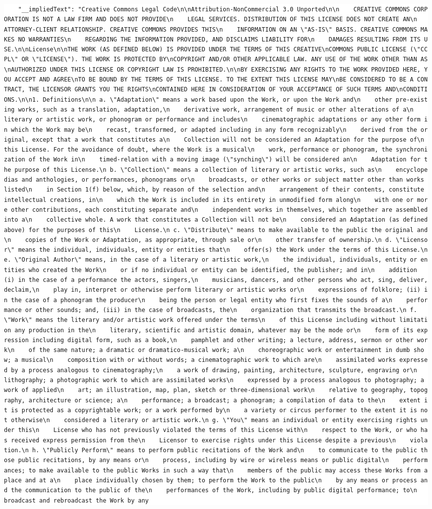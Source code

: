         "__impliedText": "Creative Commons Legal Code\n\nAttribution-NonCommercial 3.0 Unported\n\n    CREATIVE COMMONS CORPORATION IS NOT A LAW FIRM AND DOES NOT PROVIDE\n    LEGAL SERVICES. DISTRIBUTION OF THIS LICENSE DOES NOT CREATE AN\n    ATTORNEY-CLIENT RELATIONSHIP. CREATIVE COMMONS PROVIDES THIS\n    INFORMATION ON AN \"AS-IS\" BASIS. CREATIVE COMMONS MAKES NO WARRANTIES\n    REGARDING THE INFORMATION PROVIDED, AND DISCLAIMS LIABILITY FOR\n    DAMAGES RESULTING FROM ITS USE.\n\nLicense\n\nTHE WORK (AS DEFINED BELOW) IS PROVIDED UNDER THE TERMS OF THIS CREATIVE\nCOMMONS PUBLIC LICENSE (\"CCPL\" OR \"LICENSE\"). THE WORK IS PROTECTED BY\nCOPYRIGHT AND/OR OTHER APPLICABLE LAW. ANY USE OF THE WORK OTHER THAN AS\nAUTHORIZED UNDER THIS LICENSE OR COPYRIGHT LAW IS PROHIBITED.\n\nBY EXERCISING ANY RIGHTS TO THE WORK PROVIDED HERE, YOU ACCEPT AND AGREE\nTO BE BOUND BY THE TERMS OF THIS LICENSE. TO THE EXTENT THIS LICENSE MAY\nBE CONSIDERED TO BE A CONTRACT, THE LICENSOR GRANTS YOU THE RIGHTS\nCONTAINED HERE IN CONSIDERATION OF YOUR ACCEPTANCE OF SUCH TERMS AND\nCONDITIONS.\n\n1. Definitions\n\n a. \"Adaptation\" means a work based upon the Work, or upon the Work and\n    other pre-existing works, such as a translation, adaptation,\n    derivative work, arrangement of music or other alterations of a\n    literary or artistic work, or phonogram or performance and includes\n    cinematographic adaptations or any other form in which the Work may be\n    recast, transformed, or adapted including in any form recognizably\n    derived from the original, except that a work that constitutes a\n    Collection will not be considered an Adaptation for the purpose of\n    this License. For the avoidance of doubt, where the Work is a musical\n    work, performance or phonogram, the synchronization of the Work in\n    timed-relation with a moving image (\"synching\") will be considered an\n    Adaptation for the purpose of this License.\n b. \"Collection\" means a collection of literary or artistic works, such as\n    encyclopedias and anthologies, or performances, phonograms or\n    broadcasts, or other works or subject matter other than works listed\n    in Section 1(f) below, which, by reason of the selection and\n    arrangement of their contents, constitute intellectual creations, in\n    which the Work is included in its entirety in unmodified form along\n    with one or more other contributions, each constituting separate and\n    independent works in themselves, which together are assembled into a\n    collective whole. A work that constitutes a Collection will not be\n    considered an Adaptation (as defined above) for the purposes of this\n    License.\n c. \"Distribute\" means to make available to the public the original and\n    copies of the Work or Adaptation, as appropriate, through sale or\n    other transfer of ownership.\n d. \"Licensor\" means the individual, individuals, entity or entities that\n    offer(s) the Work under the terms of this License.\n e. \"Original Author\" means, in the case of a literary or artistic work,\n    the individual, individuals, entity or entities who created the Work\n    or if no individual or entity can be identified, the publisher; and in\n    addition (i) in the case of a performance the actors, singers,\n    musicians, dancers, and other persons who act, sing, deliver, declaim,\n    play in, interpret or otherwise perform literary or artistic works or\n    expressions of folklore; (ii) in the case of a phonogram the producer\n    being the person or legal entity who first fixes the sounds of a\n    performance or other sounds; and, (iii) in the case of broadcasts, the\n    organization that transmits the broadcast.\n f. \"Work\" means the literary and/or artistic work offered under the terms\n    of this License including without limitation any production in the\n    literary, scientific and artistic domain, whatever may be the mode or\n    form of its expression including digital form, such as a book,\n    pamphlet and other writing; a lecture, address, sermon or other work\n    of the same nature; a dramatic or dramatico-musical work; a\n    choreographic work or entertainment in dumb show; a musical\n    composition with or without words; a cinematographic work to which are\n    assimilated works expressed by a process analogous to cinematography;\n    a work of drawing, painting, architecture, sculpture, engraving or\n    lithography; a photographic work to which are assimilated works\n    expressed by a process analogous to photography; a work of applied\n    art; an illustration, map, plan, sketch or three-dimensional work\n    relative to geography, topography, architecture or science; a\n    performance; a broadcast; a phonogram; a compilation of data to the\n    extent it is protected as a copyrightable work; or a work performed by\n    a variety or circus performer to the extent it is not otherwise\n    considered a literary or artistic work.\n g. \"You\" means an individual or entity exercising rights under this\n    License who has not previously violated the terms of this License with\n    respect to the Work, or who has received express permission from the\n    Licensor to exercise rights under this License despite a previous\n    violation.\n h. \"Publicly Perform\" means to perform public recitations of the Work and\n    to communicate to the public those public recitations, by any means or\n    process, including by wire or wireless means or public digital\n    performances; to make available to the public Works in such a way that\n    members of the public may access these Works from a place and at a\n    place individually chosen by them; to perform the Work to the public\n    by any means or process and the communication to the public of the\n    performances of the Work, including by public digital performance; to\n    broadcast and rebroadcast the Work by any